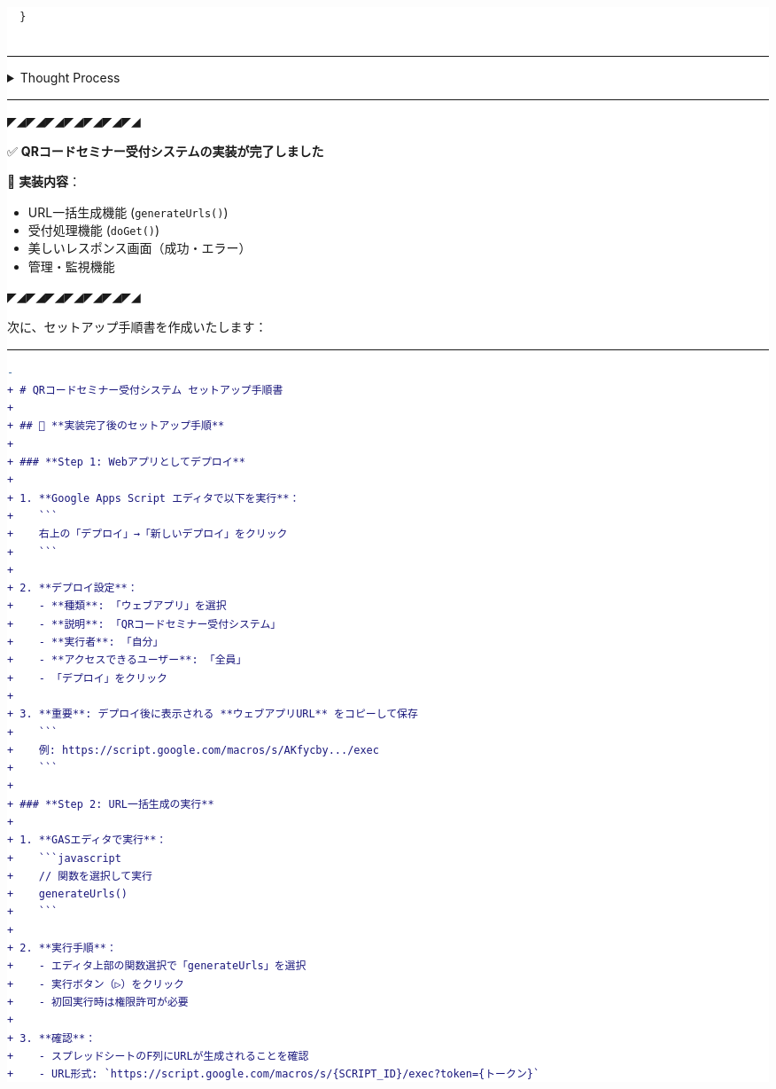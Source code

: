 ```diff
  }
  
```

---

<think><details><summary>Thought Process</summary></details></think>

---

◤◢◤◢◤◢◤◢◤◢◤◢◤◢

✅ **QRコードセミナー受付システムの実装が完了しました**

📝 **実装内容**：
- URL一括生成機能 (`generateUrls()`)
- 受付処理機能 (`doGet()`)
- 美しいレスポンス画面（成功・エラー）
- 管理・監視機能

◤◢◤◢◤◢◤◢◤◢◤◢◤◢

次に、セットアップ手順書を作成いたします：

---

```diff
- 
+ # QRコードセミナー受付システム セットアップ手順書
+ 
+ ## 🚀 **実装完了後のセットアップ手順**
+ 
+ ### **Step 1: Webアプリとしてデプロイ**
+ 
+ 1. **Google Apps Script エディタで以下を実行**：
+    ```
+    右上の「デプロイ」→「新しいデプロイ」をクリック
+    ```
+ 
+ 2. **デプロイ設定**：
+    - **種類**: 「ウェブアプリ」を選択
+    - **説明**: 「QRコードセミナー受付システム」
+    - **実行者**: 「自分」
+    - **アクセスできるユーザー**: 「全員」
+    - 「デプロイ」をクリック
+ 
+ 3. **重要**: デプロイ後に表示される **ウェブアプリURL** をコピーして保存
+    ```
+    例: https://script.google.com/macros/s/AKfycby.../exec
+    ```
+ 
+ ### **Step 2: URL一括生成の実行**
+ 
+ 1. **GASエディタで実行**：
+    ```javascript
+    // 関数を選択して実行
+    generateUrls()
+    ```
+ 
+ 2. **実行手順**：
+    - エディタ上部の関数選択で「generateUrls」を選択
+    - 実行ボタン（▷）をクリック
+    - 初回実行時は権限許可が必要
+ 
+ 3. **確認**：
+    - スプレッドシートのF列にURLが生成されることを確認
+    - URL形式: `https://script.google.com/macros/s/{SCRIPT_ID}/exec?token={トークン}`
```